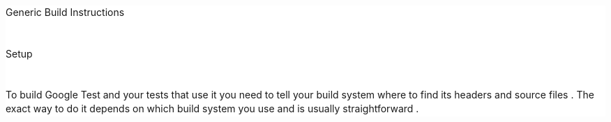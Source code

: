 #
#
#
Generic
Build
Instructions
#
#
#
#
#
#
#
Setup
#
#
#
#
To
build
Google
Test
and
your
tests
that
use
it
you
need
to
tell
your
build
system
where
to
find
its
headers
and
source
files
.
The
exact
way
to
do
it
depends
on
which
build
system
you
use
and
is
usually
straightforward
.
#
#